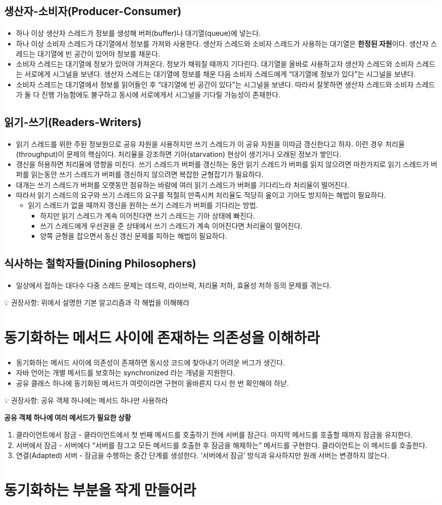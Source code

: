  

## 생산자-소비자(Producer-Consumer)

- 하나 이상 생산자 스레드가 정보를 생성해 버퍼(buffer)나 대기열(queue)에 넣는다.
- 하나 이상 소비자 스레드가 대기열에서 정보를 가져와 사용한다. 생산자 스레드와 소비자 스레드가 사용하는 대기열은 **한정된 자원**이다. 생산자 스레드는 대기열에 빈 공간이 있어야 정보를 채운다.
- 소비자 스레드는 대기열에 정보가 있어야 가져온다. 정보가 채워질 때까지 기다린다. 대기열을 올바로 사용하고자 생산자 스레드와 소비자 스레드는 서로에게 시그널을 보낸다. 생산자 스레드는 대기열에 정보를 채운 다음 소비자 스레드에게 “대기열에 정보가 있다”는 시그널을 보낸다.
- 소비자 스레드는 대기열에서 정보를 읽어들인 후 “대기열에 빈 공간이 있다”는 시그널을 보낸다. 따라서 잘못하면 생산자 스레드와 소비자 스레드가 둘 다 진행 가능함에도 불구하고 동시에 서로에게서 시그널을 기다릴 가능성이 존재한다.

## 읽기-쓰기(Readers-Writers)

- 읽기 스레드를 위한 주된 정보원으로 공유 자원을 사용하지만 쓰기 스레드가 이 공유 자원을 이따금 갱신한다고 하자. 이런 경우 처리율(throughput)이 문제의 핵심이다. 처리율을 강조하면 기아(starvation) 현상이 생기거나 오래된 정보가 쌓인다.
- 갱신을 허용하면 처리율에 영향을 미친다. 쓰기 스레드가 버퍼를 갱신하는 동안 읽기 스레드가 버퍼를 읽지 않으려면 마찬가지로 읽기 스레드가 버퍼를 읽는동안 쓰기 스레드가 버퍼를 갱신하지 않으려면 복잡한 균형잡기가 필요하다.
- 대개는 쓰기 스레드가 버퍼를 오랫동안 점유하는 바람에 여러 읽기 스레드가 버퍼를 기다리느라 처리율이 떨어진다.
- 따라서 읽기 스레드의 요구와 쓰기 스레드의 요구를 적절히 만족시켜 처리율도 적당히 옾이고 기아도 방지하는 해법이 필요하다.
    - 읽기 스레드가 없을 때까지 갱신을 원하는 쓰기 스레드가 버퍼를 기다리는 방법.
        - 하지만 읽기 스레드가 계속 이어진다면 쓰기 스레드는 기아 상태에 빠진다.
        - 쓰기 스레드에게 우선권을 준 상태에서 쓰기 스레드가 계속 이어진다면 처리율이 떨어진다.
        - 양쪽 균형을 잡으면서 동신 갱신 문제를 피하는 해법이 필요하다.

## 식사하는 철학자들(Dining Philosophers)

- 일상에서 접하는 대다수 다중 스레드 문제는 데드락, 라이브락, 처리율 저하, 효율성 저하 등의 문제를 겪는다.

<aside>
💡 권장사항: 위에서 설명한 기본 알고리즘과 각 해법을 이해해라

</aside>

# 동기화하는 메서드 사이에 존재하는 의존성을 이해하라

- 동기화하는 메서드 사이에 의존성이 존재하면 동시성 코드에 찾아내기 어려운 버그가 생긴다.
- 자바 언어는 개별 메서드를 보호하는 synchronized 라는 개념을 지원한다.
- 공유 클래스 하나에 동기화된 메서드가 여럿이라면 구현이 올바른지 다시 한 번 확인해야 하낟.

<aside>
💡 권장사항: 공유 객체 하나에는 메서드 하나만 사용하라

</aside>

**공유 객체 하나에 여러 메서드가 필요한 상황**

1. 클라이언트에서 잠금 - 클라이언트에서 첫 번째 메서드를 호출하기 전에 서버를 잠근다. 마지막 메서드를 호출할 때까지 잠금을 유지한다.
2. 서버에서 잠금 - 서버에다 “서버를 잠그고 모든 메서드를 호출한 후 잠금을 해제하는” 메서드를 구현한다. 클라이언트는 이 메서드를 호출한다.
3. 연결(Adapted) 서버 - 잠금을 수행하는 중간 단계를 생성한다. ‘서버에서 잠금’ 방식과 유사하지만 원래 서버는 변경하지 않는다.

# 동기화하는 부분을 작게 만들어라
